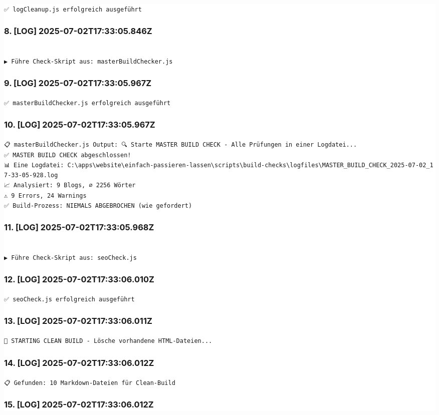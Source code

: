 ```
✅ logCleanup.js erfolgreich ausgeführt
```

### 8. [LOG] 2025-07-02T17:33:05.846Z

```

▶️ Führe Check-Skript aus: masterBuildChecker.js
```

### 9. [LOG] 2025-07-02T17:33:05.967Z

```
✅ masterBuildChecker.js erfolgreich ausgeführt
```

### 10. [LOG] 2025-07-02T17:33:05.967Z

```
📋 masterBuildChecker.js Output: 🔍 Starte MASTER BUILD CHECK - Alle Prüfungen in einer Logdatei...
✅ MASTER BUILD CHECK abgeschlossen!
📊 Eine Logdatei: C:\apps\website\einfach-passieren-lassen\scripts\build-checks\logfiles\MASTER_BUILD_CHECK_2025-07-02_17-33-05-928.log
📈 Analysiert: 9 Blogs, ⌀ 2256 Wörter
⚠️ 9 Errors, 24 Warnings
✅ Build-Prozess: NIEMALS ABGEBROCHEN (wie gefordert)
```

### 11. [LOG] 2025-07-02T17:33:05.968Z

```

▶️ Führe Check-Skript aus: seoCheck.js
```

### 12. [LOG] 2025-07-02T17:33:06.010Z

```
✅ seoCheck.js erfolgreich ausgeführt
```

### 13. [LOG] 2025-07-02T17:33:06.011Z

```
🧹 STARTING CLEAN BUILD - Lösche vorhandene HTML-Dateien...
```

### 14. [LOG] 2025-07-02T17:33:06.012Z

```
📋 Gefunden: 10 Markdown-Dateien für Clean-Build
```

### 15. [LOG] 2025-07-02T17:33:06.012Z
